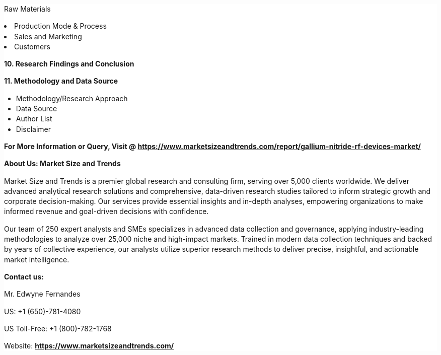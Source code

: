 Raw Materials</li><li>Production Mode &amp; Process</li><li>Sales and Marketing</li><li>Customers</li></ul><p><strong>10. Research Findings and Conclusion</strong></p><p><strong>11. Methodology and Data Source</strong></p><ul><li>Methodology/Research Approach</li><li>Data Source</li><li>Author List</li><li>Disclaimer</li></ul></p><p><strong>For More Information or Query, Visit @ <a href="https://www.marketsizeandtrends.com/report/gallium-nitride-rf-devices-market/">https://www.marketsizeandtrends.com/report/gallium-nitride-rf-devices-market/</a></strong></p><p><strong>About Us: Market Size and Trends</strong></p><p>Market Size and Trends is a premier global research and consulting firm, serving over 5,000 clients worldwide. We deliver advanced analytical research solutions and comprehensive, data-driven research studies tailored to inform strategic growth and corporate decision-making. Our services provide essential insights and in-depth analyses, empowering organizations to make informed revenue and goal-driven decisions with confidence.</p><p>Our team of 250 expert analysts and SMEs specializes in advanced data collection and governance, applying industry-leading methodologies to analyze over 25,000 niche and high-impact markets. Trained in modern data collection techniques and backed by years of collective experience, our analysts utilize superior research methods to deliver precise, insightful, and actionable market intelligence.</p><p><strong>Contact us:</strong></p><p>Mr. Edwyne Fernandes</p><p>US: +1 (650)-781-4080</p><p>US Toll-Free: +1 (800)-782-1768</p><p>Website: <strong><a href="https://www.marketsizeandtrends.com/">https://www.marketsizeandtrends.com/</a></strong></p>
